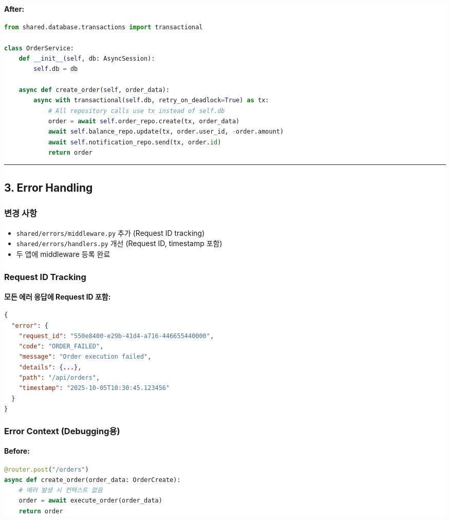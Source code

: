 **After:**
```python
from shared.database.transactions import transactional

class OrderService:
    def __init__(self, db: AsyncSession):
        self.db = db

    async def create_order(self, order_data):
        async with transactional(self.db, retry_on_deadlock=True) as tx:
            # All repository calls use tx instead of self.db
            order = await self.order_repo.create(tx, order_data)
            await self.balance_repo.update(tx, order.user_id, -order.amount)
            await self.notification_repo.send(tx, order.id)
            return order
```

---

## 3. Error Handling

### 변경 사항

- `shared/errors/middleware.py` 추가 (Request ID tracking)
- `shared/errors/handlers.py` 개선 (Request ID, timestamp 포함)
- 두 앱에 middleware 등록 완료

### Request ID Tracking

**모든 에러 응답에 Request ID 포함:**

```json
{
  "error": {
    "request_id": "550e8400-e29b-41d4-a716-446655440000",
    "code": "ORDER_FAILED",
    "message": "Order execution failed",
    "details": {...},
    "path": "/api/orders",
    "timestamp": "2025-10-05T10:30:45.123456"
  }
}
```

### Error Context (Debugging용)

**Before:**
```python
@router.post("/orders")
async def create_order(order_data: OrderCreate):
    # 에러 발생 시 컨텍스트 없음
    order = await execute_order(order_data)
    return order
```
